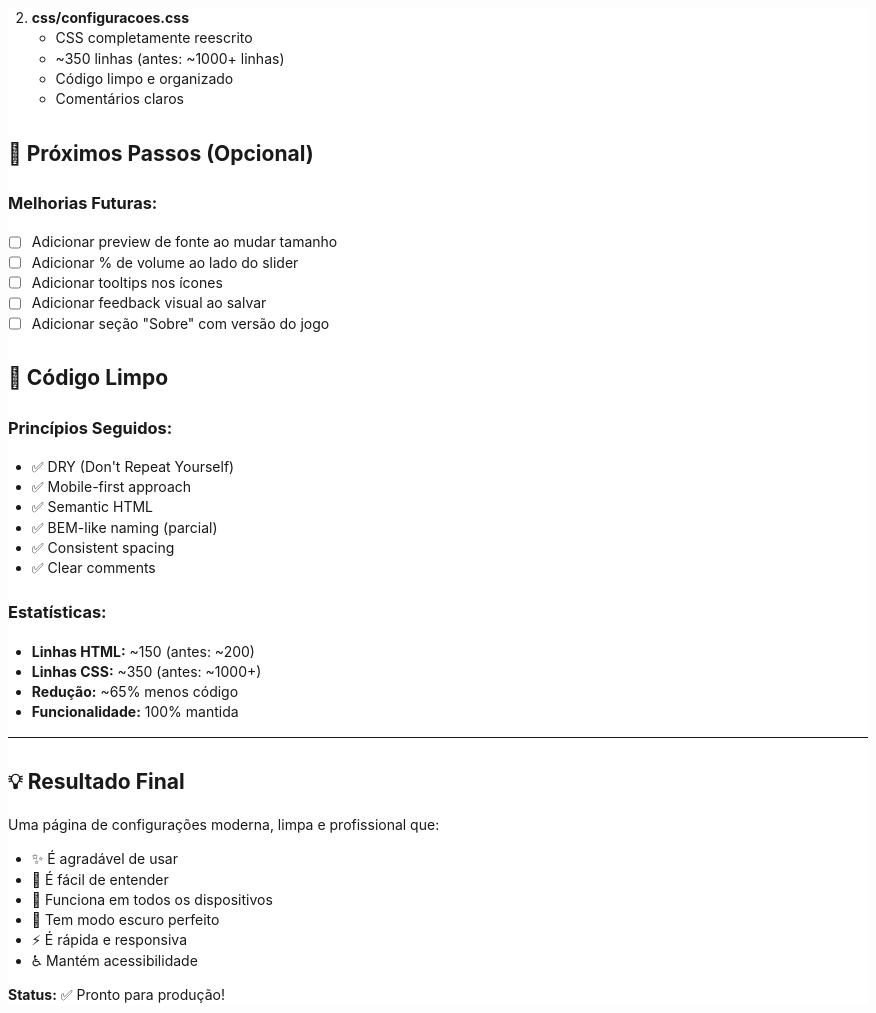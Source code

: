 2. **css/configuracoes.css**
   - CSS completamente reescrito
   - ~350 linhas (antes: ~1000+ linhas)
   - Código limpo e organizado
   - Comentários claros

## 🚀 Próximos Passos (Opcional)

### Melhorias Futuras:
- [ ] Adicionar preview de fonte ao mudar tamanho
- [ ] Adicionar % de volume ao lado do slider
- [ ] Adicionar tooltips nos ícones
- [ ] Adicionar feedback visual ao salvar
- [ ] Adicionar seção "Sobre" com versão do jogo

## 📝 Código Limpo

### Princípios Seguidos:
- ✅ DRY (Don't Repeat Yourself)
- ✅ Mobile-first approach
- ✅ Semantic HTML
- ✅ BEM-like naming (parcial)
- ✅ Consistent spacing
- ✅ Clear comments

### Estatísticas:
- **Linhas HTML:** ~150 (antes: ~200)
- **Linhas CSS:** ~350 (antes: ~1000+)
- **Redução:** ~65% menos código
- **Funcionalidade:** 100% mantida

---

## 💡 Resultado Final

Uma página de configurações moderna, limpa e profissional que:
- ✨ É agradável de usar
- 🎯 É fácil de entender
- 📱 Funciona em todos os dispositivos
- 🌙 Tem modo escuro perfeito
- ⚡ É rápida e responsiva
- ♿ Mantém acessibilidade

**Status:** ✅ Pronto para produção!
